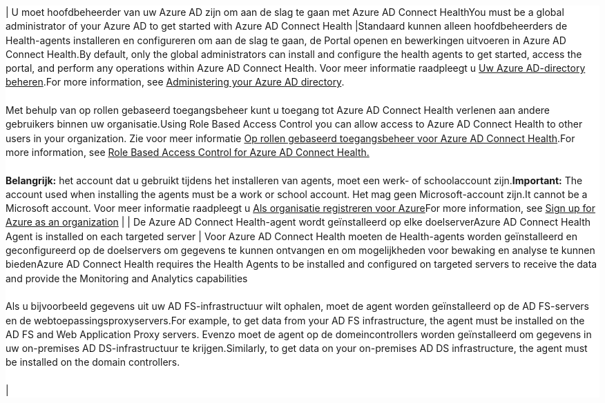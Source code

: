 | <span data-ttu-id="d2b0e-114">U moet hoofdbeheerder van uw Azure AD zijn om aan de slag te gaan met Azure AD Connect Health</span><span class="sxs-lookup"><span data-stu-id="d2b0e-114">You must be a global administrator of your Azure AD to get started with Azure AD Connect Health</span></span> |<span data-ttu-id="d2b0e-115">Standaard kunnen alleen hoofdbeheerders de Health-agents installeren en configureren om aan de slag te gaan, de Portal openen en bewerkingen uitvoeren in Azure AD Connect Health.</span><span class="sxs-lookup"><span data-stu-id="d2b0e-115">By default, only the global administrators can install and configure the health agents to get started, access the portal, and perform any operations within Azure AD Connect Health.</span></span> <span data-ttu-id="d2b0e-116">Voor meer informatie raadpleegt u [Uw Azure AD-directory beheren](../active-directory-administer.md).</span><span class="sxs-lookup"><span data-stu-id="d2b0e-116">For more information, see [Administering your Azure AD directory](../active-directory-administer.md).</span></span> <br><br> <span data-ttu-id="d2b0e-117">Met behulp van op rollen gebaseerd toegangsbeheer kunt u toegang tot Azure AD Connect Health verlenen aan andere gebruikers binnen uw organisatie.</span><span class="sxs-lookup"><span data-stu-id="d2b0e-117">Using Role Based Access Control you can allow access to Azure AD Connect Health to other users in your organization.</span></span> <span data-ttu-id="d2b0e-118">Zie voor meer informatie [Op rollen gebaseerd toegangsbeheer voor Azure AD Connect Health](active-directory-aadconnect-health-operations.md#manage-access-with-role-based-access-control).</span><span class="sxs-lookup"><span data-stu-id="d2b0e-118">For more information, see [Role Based Access Control for Azure AD Connect Health.](active-directory-aadconnect-health-operations.md#manage-access-with-role-based-access-control)</span></span> </br></br><span data-ttu-id="d2b0e-119">**Belangrijk:** het account dat u gebruikt tijdens het installeren van agents, moet een werk- of schoolaccount zijn.</span><span class="sxs-lookup"><span data-stu-id="d2b0e-119">**Important:** The account used when installing the agents must be a work or school account.</span></span> <span data-ttu-id="d2b0e-120">Het mag geen Microsoft-account zijn.</span><span class="sxs-lookup"><span data-stu-id="d2b0e-120">It cannot be a Microsoft account.</span></span> <span data-ttu-id="d2b0e-121">Voor meer informatie raadpleegt u [Als organisatie registreren voor Azure](../sign-up-organization.md)</span><span class="sxs-lookup"><span data-stu-id="d2b0e-121">For more information, see [Sign up for Azure as an organization](../sign-up-organization.md)</span></span> |
| <span data-ttu-id="d2b0e-122">De Azure AD Connect Health-agent wordt geïnstalleerd op elke doelserver</span><span class="sxs-lookup"><span data-stu-id="d2b0e-122">Azure AD Connect Health Agent is installed on each targeted server</span></span> | <span data-ttu-id="d2b0e-123">Voor Azure AD Connect Health moeten de Health-agents worden geïnstalleerd en geconfigureerd op de doelservers om gegevens te kunnen ontvangen en om mogelijkheden voor bewaking en analyse te kunnen bieden</span><span class="sxs-lookup"><span data-stu-id="d2b0e-123">Azure AD Connect Health requires the Health Agents to be installed and configured on targeted servers to receive the data and provide the Monitoring and Analytics capabilities</span></span> </br></br><span data-ttu-id="d2b0e-124">Als u bijvoorbeeld gegevens uit uw AD FS-infrastructuur wilt ophalen, moet de agent worden geïnstalleerd op de AD FS-servers en de webtoepassingsproxyservers.</span><span class="sxs-lookup"><span data-stu-id="d2b0e-124">For example, to get data from your AD FS infrastructure, the agent must be installed on the AD FS and Web Application Proxy servers.</span></span> <span data-ttu-id="d2b0e-125">Evenzo moet de agent op de domeincontrollers worden geïnstalleerd om gegevens in uw on-premises AD DS-infrastructuur te krijgen.</span><span class="sxs-lookup"><span data-stu-id="d2b0e-125">Similarly, to get data on your on-premises AD DS infrastructure, the agent must be installed on the domain controllers.</span></span> </br></br> |